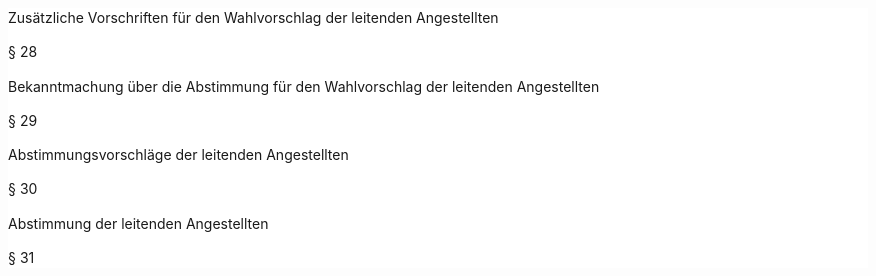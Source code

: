 Zusätzliche Vorschriften für den Wahlvorschlag der leitenden
Angestellten

</td>

</tr>

<tr>

<td style colspan="7" align="left" valign="top" charoff="50">

§ 28

</td>

<td style align="left" valign="top" charoff="50">

Bekanntmachung über die Abstimmung für den Wahlvorschlag der leitenden
Angestellten

</td>

</tr>

<tr>

<td style colspan="7" align="left" valign="top" charoff="50">

§ 29

</td>

<td style align="left" valign="top" charoff="50">

Abstimmungsvorschläge der leitenden Angestellten

</td>

</tr>

<tr>

<td style colspan="7" align="left" valign="top" charoff="50">

§ 30

</td>

<td style align="left" valign="top" charoff="50">

Abstimmung der leitenden Angestellten

</td>

</tr>

<tr>

<td style colspan="7" align="left" valign="top" charoff="50">

§ 31

</td>

<td style align="left" valign="top" charoff="50">
